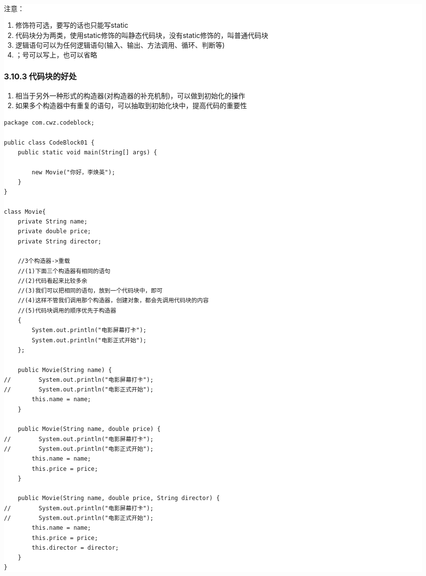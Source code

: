 注意：

1. 修饰符可选，要写的话也只能写static
2. 代码块分为两类，使用static修饰的叫静态代码块，没有static修饰的，叫普通代码块
3. 逻辑语句可以为任何逻辑语句(输入、输出、方法调用、循环、判断等)
4. ；号可以写上，也可以省略

### 3.10.3 代码块的好处

1. 相当于另外一种形式的构造器(对构造器的补充机制)，可以做到初始化的操作
2. 如果多个构造器中有重复的语句，可以抽取到初始化块中，提高代码的重要性

```
package com.cwz.codeblock;  
  
public class CodeBlock01 {  
    public static void main(String[] args) {  
  
        new Movie("你好，李焕英");  
    }  
}  
  
class Movie{  
    private String name;  
    private double price;  
    private String director;  
  
    //3个构造器->重载  
    //(1)下面三个构造器有相同的语句  
    //(2)代码看起来比较多余  
    //(3)我们可以把相同的语句，放到一个代码块中，即可  
    //(4)这样不管我们调用那个构造器，创建对象，都会先调用代码块的内容  
    //(5)代码块调用的顺序优先于构造器  
    {  
        System.out.println("电影屏幕打卡");  
        System.out.println("电影正式开始");  
    };  
  
    public Movie(String name) {  
//        System.out.println("电影屏幕打卡");  
//        System.out.println("电影正式开始");  
        this.name = name;  
    }  
  
    public Movie(String name, double price) {  
//        System.out.println("电影屏幕打卡");  
//        System.out.println("电影正式开始");  
        this.name = name;  
        this.price = price;  
    }  
  
    public Movie(String name, double price, String director) {  
//        System.out.println("电影屏幕打卡");  
//        System.out.println("电影正式开始");  
        this.name = name;  
        this.price = price;  
        this.director = director;  
    }  
}
```
